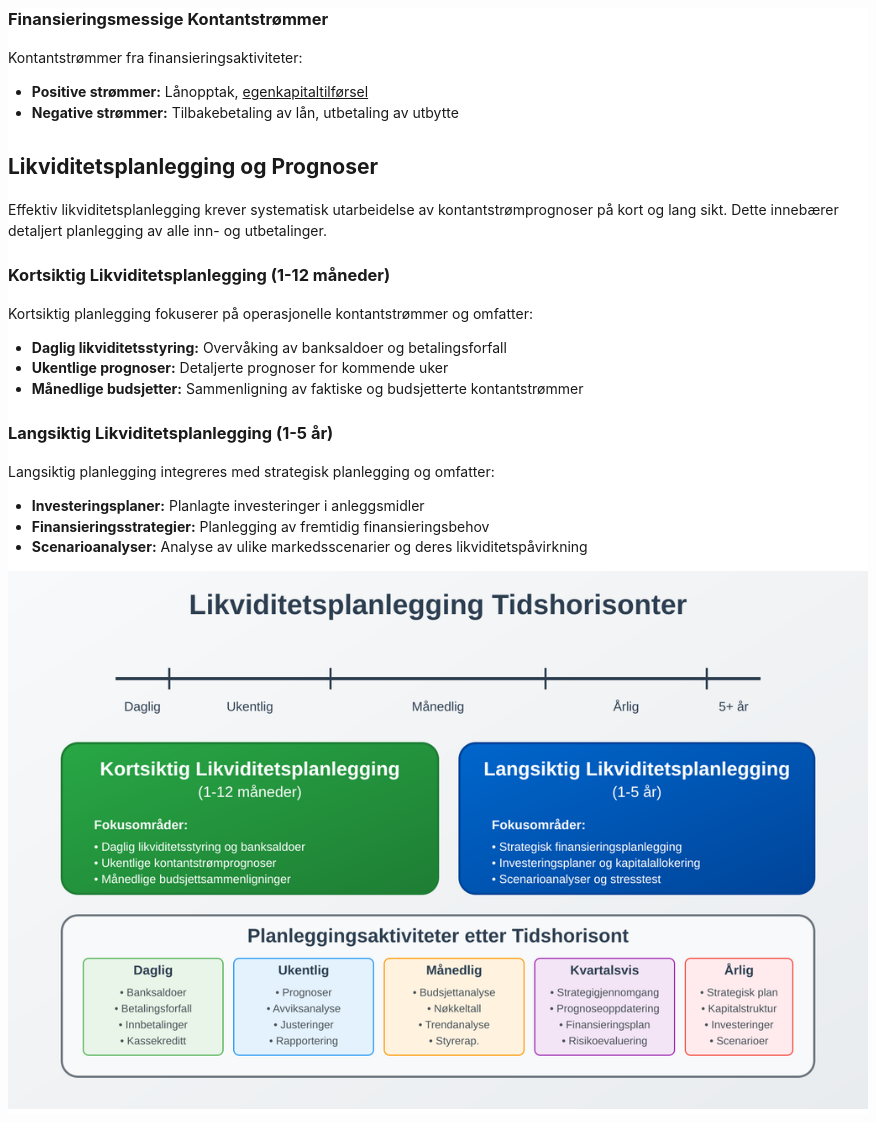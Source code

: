 ### Finansieringsmessige Kontantstrømmer

Kontantstrømmer fra finansieringsaktiviteter:

* **Positive strømmer:** Lånopptak, [egenkapitaltilførsel](/blogs/regnskap/hva-er-egenkapital "Hva er Egenkapital? Komplett Guide til Egenkapital i Norske Bedrifter")
* **Negative strømmer:** Tilbakebetaling av lån, utbetaling av utbytte

## Likviditetsplanlegging og Prognoser

Effektiv likviditetsplanlegging krever systematisk utarbeidelse av kontantstrømprognoser på kort og lang sikt. Dette innebærer detaljert planlegging av alle inn- og utbetalinger.

### Kortsiktig Likviditetsplanlegging (1-12 måneder)

Kortsiktig planlegging fokuserer på operasjonelle kontantstrømmer og omfatter:

* **Daglig likviditetsstyring:** Overvåking av banksaldoer og betalingsforfall
* **Ukentlige prognoser:** Detaljerte prognoser for kommende uker
* **Månedlige budsjetter:** Sammenligning av faktiske og budsjetterte kontantstrømmer

### Langsiktig Likviditetsplanlegging (1-5 år)

Langsiktig planlegging integreres med strategisk planlegging og omfatter:

* **Investeringsplaner:** Planlagte investeringer i anleggsmidler
* **Finansieringsstrategier:** Planlegging av fremtidig finansieringsbehov
* **Scenarioanalyser:** Analyse av ulike markedsscenarier og deres likviditetspåvirkning

![Likviditetsplanlegging Tidshorisonter](likviditetsplanlegging-tidshorisonter.svg)
